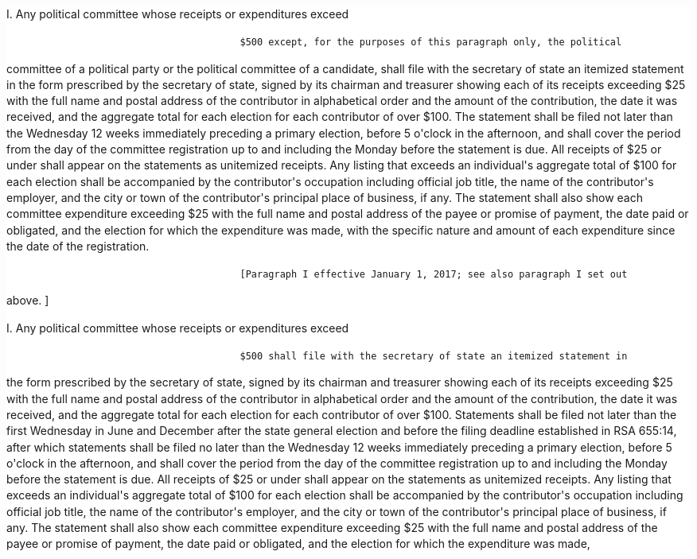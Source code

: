 
                                             
 I. Any political committee whose receipts or expenditures exceed

                                             $500 except, for the purposes of this paragraph only, the political
committee of a political party or the political committee of a
candidate, shall file with the secretary of state an itemized statement
in the form prescribed by the secretary of state, signed by its chairman
and treasurer showing each of its receipts exceeding 
                                             $25 with the full
name and postal address of the contributor in alphabetical order and the
amount of the contribution, the date it was received, and the aggregate
total for each election for each contributor of over 
                                             $100. The
statement shall be filed not later than the Wednesday 12 weeks
immediately preceding a primary election, before 5 o'clock in the
afternoon, and shall cover the period from the day of the committee
registration up to and including the Monday before the statement is due.
All receipts of 
                                             $25 or under shall appear on the statements as
unitemized receipts. Any listing that exceeds an individual's aggregate
total of 
                                             $100 for each election shall be accompanied by the
contributor's occupation including official job title, the name of the
contributor's employer, and the city or town of the contributor's
principal place of business, if any. The statement shall also show each
committee expenditure exceeding 
                                             $25 with the full name and postal
address of the payee or promise of payment, the date paid or obligated,
and the election for which the expenditure was made, with the specific
nature and amount of each expenditure since the date of the
registration.


                                             [Paragraph I effective January 1, 2017; see also paragraph I set out
above.
                                             ]


                                             
 I. Any political committee whose receipts or expenditures exceed

                                             $500 shall file with the secretary of state an itemized statement in
the form prescribed by the secretary of state, signed by its chairman
and treasurer showing each of its receipts exceeding 
                                             $25 with the full
name and postal address of the contributor in alphabetical order and the
amount of the contribution, the date it was received, and the aggregate
total for each election for each contributor of over 
                                             $100. Statements
shall be filed not later than the first Wednesday in June and December
after the state general election and before the filing deadline
established in RSA 655:14, after which statements shall be filed no
later than the Wednesday 12 weeks immediately preceding a primary
election, before 5 o'clock in the afternoon, and shall cover the period
from the day of the committee registration up to and including the
Monday before the statement is due. All receipts of 
                                             $25 or under shall
appear on the statements as unitemized receipts. Any listing that
exceeds an individual's aggregate total of 
                                             $100 for each election shall
be accompanied by the contributor's occupation including official job
title, the name of the contributor's employer, and the city or town of
the contributor's principal place of business, if any. The statement
shall also show each committee expenditure exceeding 
                                             $25 with the full
name and postal address of the payee or promise of payment, the date
paid or obligated, and the election for which the expenditure was made,